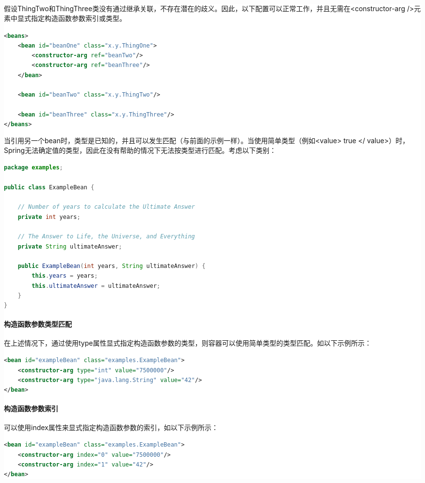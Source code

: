 假设ThingTwo和ThingThree类没有通过继承关联，不存在潜在的歧义。因此，以下配置可以正常工作，并且无需在\<constructor-arg />元素中显式指定构造函数参数索引或类型。

~~~xml
<beans>
    <bean id="beanOne" class="x.y.ThingOne">
        <constructor-arg ref="beanTwo"/>
        <constructor-arg ref="beanThree"/>
    </bean>

    <bean id="beanTwo" class="x.y.ThingTwo"/>

    <bean id="beanThree" class="x.y.ThingThree"/>
</beans>
~~~

当引用另一个bean时，类型是已知的，并且可以发生匹配（与前面的示例一样）。当使用简单类型（例如\<value> true </ value>）时，Spring无法确定值的类型，因此在没有帮助的情况下无法按类型进行匹配。考虑以下类别：

~~~java
package examples;

public class ExampleBean {

    // Number of years to calculate the Ultimate Answer
    private int years;

    // The Answer to Life, the Universe, and Everything
    private String ultimateAnswer;

    public ExampleBean(int years, String ultimateAnswer) {
        this.years = years;
        this.ultimateAnswer = ultimateAnswer;
    }
}
~~~

#### 构造函数参数类型匹配

在上述情况下，通过使用type属性显式指定构造函数参数的类型，则容器可以使用简单类型的类型匹配。如以下示例所示：

~~~xml
<bean id="exampleBean" class="examples.ExampleBean">
    <constructor-arg type="int" value="7500000"/>
    <constructor-arg type="java.lang.String" value="42"/>
</bean>
~~~

#### 构造函数参数索引

可以使用index属性来显式指定构造函数参数的索引，如以下示例所示：

~~~xml
<bean id="exampleBean" class="examples.ExampleBean">
    <constructor-arg index="0" value="7500000"/>
    <constructor-arg index="1" value="42"/>
</bean>
~~~
